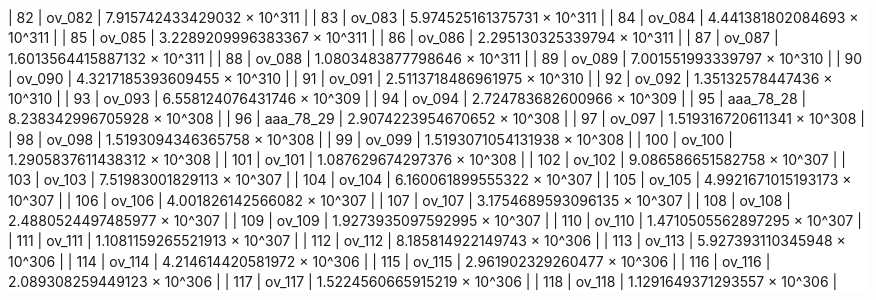| 82 | ov_082 | 7.915742433429032 × 10^311 |
| 83 | ov_083 | 5.974525161375731 × 10^311 |
| 84 | ov_084 | 4.441381802084693 × 10^311 |
| 85 | ov_085 | 3.2289209996383367 × 10^311 |
| 86 | ov_086 | 2.295130325339794 × 10^311 |
| 87 | ov_087 | 1.6013564415887132 × 10^311 |
| 88 | ov_088 | 1.0803483877798646 × 10^311 |
| 89 | ov_089 | 7.001551993339797 × 10^310 |
| 90 | ov_090 | 4.3217185393609455 × 10^310 |
| 91 | ov_091 | 2.5113718486961975 × 10^310 |
| 92 | ov_092 | 1.35132578447436 × 10^310 |
| 93 | ov_093 | 6.558124076431746 × 10^309 |
| 94 | ov_094 | 2.724783682600966 × 10^309 |
| 95 | aaa_78_28 | 8.238342996705928 × 10^308 |
| 96 | aaa_78_29 | 2.9074223954670652 × 10^308 |
| 97 | ov_097 | 1.519316720611341 × 10^308 |
| 98 | ov_098 | 1.5193094346365758 × 10^308 |
| 99 | ov_099 | 1.5193071054131938 × 10^308 |
| 100 | ov_100 | 1.2905837611438312 × 10^308 |
| 101 | ov_101 | 1.087629674297376 × 10^308 |
| 102 | ov_102 | 9.086586651582758 × 10^307 |
| 103 | ov_103 | 7.51983001829113 × 10^307 |
| 104 | ov_104 | 6.160061899555322 × 10^307 |
| 105 | ov_105 | 4.9921671015193173 × 10^307 |
| 106 | ov_106 | 4.001826142566082 × 10^307 |
| 107 | ov_107 | 3.1754689593096135 × 10^307 |
| 108 | ov_108 | 2.4880524497485977 × 10^307 |
| 109 | ov_109 | 1.9273935097592995 × 10^307 |
| 110 | ov_110 | 1.4710505562897295 × 10^307 |
| 111 | ov_111 | 1.1081159265521913 × 10^307 |
| 112 | ov_112 | 8.185814922149743 × 10^306 |
| 113 | ov_113 | 5.927393110345948 × 10^306 |
| 114 | ov_114 | 4.214614420581972 × 10^306 |
| 115 | ov_115 | 2.961902329260477 × 10^306 |
| 116 | ov_116 | 2.089308259449123 × 10^306 |
| 117 | ov_117 | 1.5224560665915219 × 10^306 |
| 118 | ov_118 | 1.1291649371293557 × 10^306 |